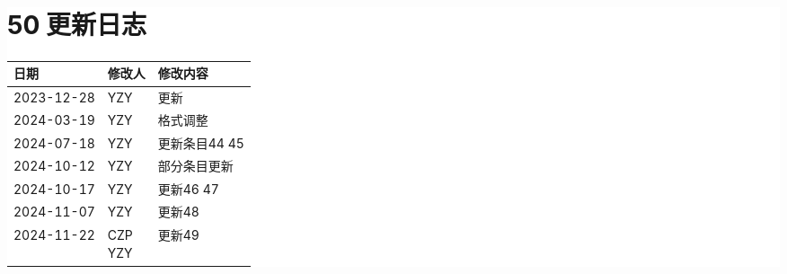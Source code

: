 # 50 更新日志

| 日期         | 修改人        | 修改内容      |
| :--------- | :--------- | :-------- |
| 2023-12-28 | YZY        | 更新        |
| 2024-03-19 | YZY        | 格式调整      |
| 2024-07-18 | YZY        | 更新条目44 45 |
| 2024-10-12 | YZY        | 部分条目更新    |
| 2024-10-17 | YZY        | 更新46 47   |
| 2024-11-07 | YZY        | 更新48      |
| 2024-11-22 | CZP<br>YZY | 更新49      |

